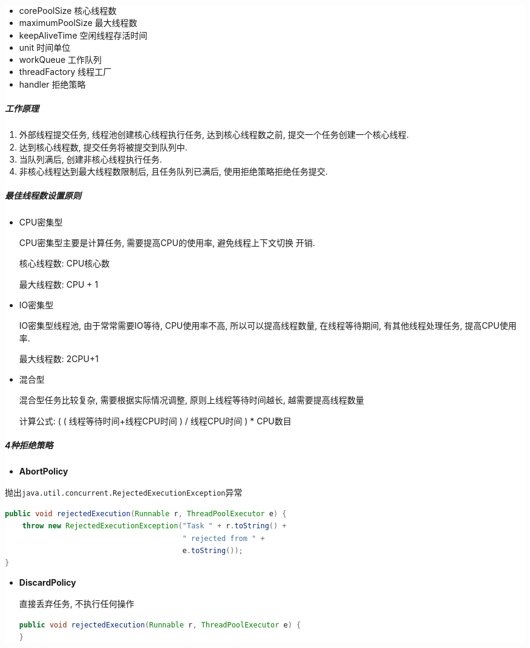 * corePoolSize 核心线程数
* maximumPoolSize 最大线程数
* keepAliveTime 空闲线程存活时间
* unit 时间单位
* workQueue 工作队列
* threadFactory 线程工厂
* handler 拒绝策略

##### 工作原理

1. 外部线程提交任务, 线程池创建核心线程执行任务, 达到核心线程数之前, 提交一个任务创建一个核心线程.
2. 达到核心线程数, 提交任务将被提交到队列中.
3. 当队列满后, 创建非核心线程执行任务.
4. 非核心线程达到最大线程数限制后, 且任务队列已满后, 使用拒绝策略拒绝任务提交.

##### 最佳线程数设置原则

* CPU密集型

  CPU密集型主要是计算任务, 需要提高CPU的使用率, 避免线程上下文切换 开销.

  核心线程数: CPU核心数

  最大线程数: CPU + 1

* IO密集型

  IO密集型线程池, 由于常常需要IO等待, CPU使用率不高, 所以可以提高线程数量, 在线程等待期间, 有其他线程处理任务, 提高CPU使用率.

  最大线程数: 2CPU+1

* 混合型

  混合型任务比较复杂, 需要根据实际情况调整, 原则上线程等待时间越长, 越需要提高线程数量

  计算公式: ( ( 线程等待时间+线程CPU时间 ) / 线程CPU时间 ) * CPU数目

##### 4种拒绝策略

*  **AbortPolicy**

  抛出`java.util.concurrent.RejectedExecutionException`异常

  ```java
  public void rejectedExecution(Runnable r, ThreadPoolExecutor e) {
      throw new RejectedExecutionException("Task " + r.toString() +
                                           " rejected from " +
                                           e.toString());
  }
  ```

  

* **DiscardPolicy**

  直接丢弃任务, 不执行任何操作

  ```java
  public void rejectedExecution(Runnable r, ThreadPoolExecutor e) {
  }
  ```
